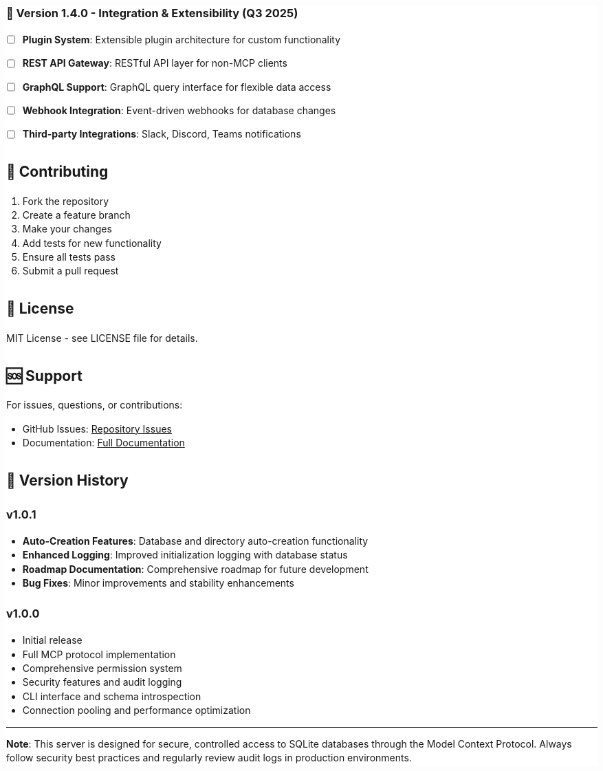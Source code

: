 ### 🔌 Version 1.4.0 - Integration & Extensibility (Q3 2025)
- [ ] **Plugin System**: Extensible plugin architecture for custom functionality
- [ ] **REST API Gateway**: RESTful API layer for non-MCP clients
- [ ] **GraphQL Support**: GraphQL query interface for flexible data access
- [ ] **Webhook Integration**: Event-driven webhooks for database changes
- [ ] **Third-party Integrations**: Slack, Discord, Teams notifications



## 🤝 Contributing

1. Fork the repository
2. Create a feature branch
3. Make your changes
4. Add tests for new functionality
5. Ensure all tests pass
6. Submit a pull request

## 📄 License

MIT License - see LICENSE file for details.

## 🆘 Support

For issues, questions, or contributions:
- GitHub Issues: [Repository Issues](https://github.com/berthojoris/mcp-sqlite-server/issues)
- Documentation: [Full Documentation](https://github.com/berthojoris/mcp-sqlite-server/wiki)

## 🔄 Version History

### v1.0.1
- **Auto-Creation Features**: Database and directory auto-creation functionality
- **Enhanced Logging**: Improved initialization logging with database status
- **Roadmap Documentation**: Comprehensive roadmap for future development
- **Bug Fixes**: Minor improvements and stability enhancements

### v1.0.0
- Initial release
- Full MCP protocol implementation
- Comprehensive permission system
- Security features and audit logging
- CLI interface and schema introspection
- Connection pooling and performance optimization

---

**Note**: This server is designed for secure, controlled access to SQLite databases through the Model Context Protocol. Always follow security best practices and regularly review audit logs in production environments.
